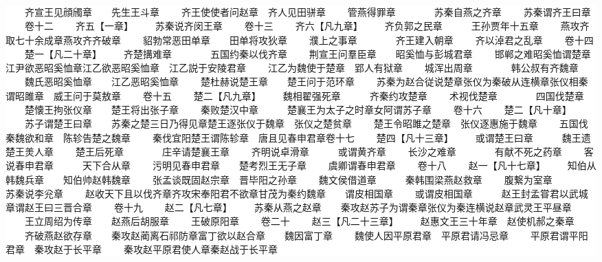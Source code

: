 　　齐宣王见顔斶章　　先生王斗章
　　齐王使使者问赵章　齐人见田骈章
　　管燕得罪章　　　　苏秦自燕之齐章
　　苏秦谓齐王曰章
　　卷十二
　　齐五【一章】
　　苏秦说齐闵王章
　　卷十三
　　齐六【凡九章】
　　齐负郭之民章　　　王孙贾年十五章
　　燕攻齐取七十余成章燕攻齐齐破章
　　貂勃常恶田单章　　田单将攻狄章
　　濮上之事章　　　　齐王建入朝章
　　齐以淖君之乱章
　　卷十四
　　楚一【凡二十章】
　　齐楚搆难章　　　　五国约秦以伐齐章
　　荆宣王问羣臣章　　昭奚恤与彭城君章
　　邯郸之难昭奚恤谓楚章　江尹欲恶昭奚恤章江乙欲恶昭奚恤章　江乙説于安陵君章
　　江乙为魏使于楚章　郢人有狱章
　　城浑出周章　　　　韩公叔有齐魏章
　　魏氏恶昭奚恤章　　江乙恶昭奚恤章
　　楚杜赫说楚王章　　楚王问于范环章
　　苏秦为赵合従说楚章张仪为秦破从连横章张仪相秦谓昭雎章　威王问于莫敖章
　　卷十五
　　楚二【凡九章】
　　魏相翟强死章　　　齐秦约攻楚章
　　术视伐楚章　　　　四国伐楚章
　　楚懐王拘张仪章　　楚王将出张子章
　　秦败楚汉中章　　　楚襄王为太子之时章女阿谓苏子章
　　卷十六
　　楚二【凡十章】
　　苏子谓楚王曰章　　苏秦之楚三日乃得见章楚王逐张仪于魏章　张仪之楚贫章
　　楚王令昭雎之楚章　张仪逐惠施于魏章
　　五国伐秦魏欲和章　陈轸告楚之魏章
　　秦伐宜阳楚王谓陈轸章　唐且见春申君章卷十七
　　楚四【凡十三章】
　　或谓楚王曰章　　　魏王遗楚王羙人章
　　楚王后死章　　　　庄辛请楚襄王章
　　齐明说卓滑章　　　或谓黄齐章
　　长沙之难章　　　　有献不死之药章
　　客说春申君章　　　天下合从章
　　污明见春申君章　　楚考烈王无子章
　　虞卿谓春申君章
　　卷十八
　　赵一【凡十七章】
　　知伯从韩魏兵章　　知伯帅赵韩魏章
　　张孟谈既固赵宗章　晋毕阳之孙章
　　魏文侯借道章　　　秦韩围梁燕赵救章
　　腹繋为室章　　　　苏秦说李兊章
　　赵收天下且以伐齐章齐攻宋奉阳君不欲章甘茂为秦约魏章　　谓皮相国章
　　或谓皮相国章　　　赵王封孟甞君以武城章谓赵王曰三晋合章
　　卷十九
　　赵二【凡七章】
　　苏秦从燕之赵章　　秦攻赵苏子为谓秦章张仪为秦连横说赵章武灵王平昼章
　　王立周绍为传章　　赵燕后胡服章
　　王破原阳章
　　卷二十
　　赵三【凡二十三章】
　　赵惠文王三十年章　赵使机郝之秦章
　　齐破燕赵欲存章　　秦攻赵蔺离石祁防章富丁欲以赵合章　　魏因富丁章
　　魏使人因平原君章　平原君请冯忌章
　　平原君谓平阳君章　秦攻赵于长平章
　　秦攻赵平原君使人章秦赵战于长平章